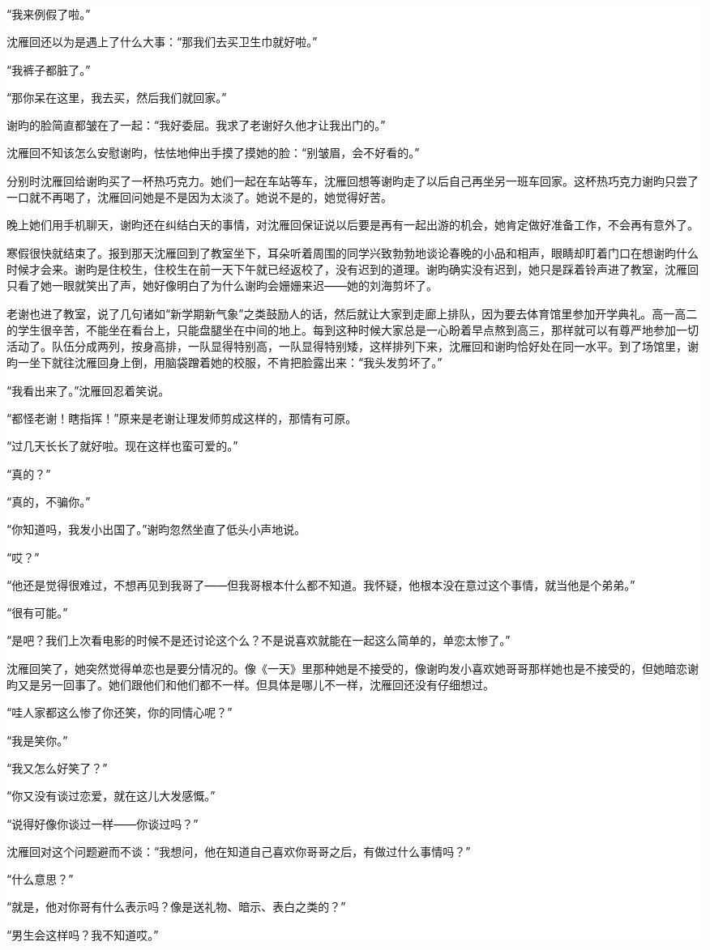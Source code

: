 “我来例假了啦。”

沈雁回还以为是遇上了什么大事：“那我们去买卫生巾就好啦。”

“我裤子都脏了。”

“那你呆在这里，我去买，然后我们就回家。”

谢昀的脸简直都皱在了一起：“我好委屈。我求了老谢好久他才让我出门的。”

沈雁回不知该怎么安慰谢昀，怯怯地伸出手摸了摸她的脸：“别皱眉，会不好看的。”

分别时沈雁回给谢昀买了一杯热巧克力。她们一起在车站等车，沈雁回想等谢昀走了以后自己再坐另一班车回家。这杯热巧克力谢昀只尝了一口就不再喝了，沈雁回问她是不是因为太淡了。她说不是的，她觉得好苦。

晚上她们用手机聊天，谢昀还在纠结白天的事情，对沈雁回保证说以后要是再有一起出游的机会，她肯定做好准备工作，不会再有意外了。

寒假很快就结束了。报到那天沈雁回到了教室坐下，耳朵听着周围的同学兴致勃勃地谈论春晚的小品和相声，眼睛却盯着门口在想谢昀什么时候才会来。谢昀是住校生，住校生在前一天下午就已经返校了，没有迟到的道理。谢昀确实没有迟到，她只是踩着铃声进了教室，沈雁回只看了她一眼就笑出了声，她好像明白了为什么谢昀会姗姗来迟——她的刘海剪坏了。

老谢也进了教室，说了几句诸如“新学期新气象”之类鼓励人的话，然后就让大家到走廊上排队，因为要去体育馆里参加开学典礼。高一高二的学生很辛苦，不能坐在看台上，只能盘腿坐在中间的地上。每到这种时候大家总是一心盼着早点熬到高三，那样就可以有尊严地参加一切活动了。队伍分成两列，按身高排，一队显得特别高，一队显得特别矮，这样排列下来，沈雁回和谢昀恰好处在同一水平。到了场馆里，谢昀一坐下就往沈雁回身上倒，用脑袋蹭着她的校服，不肯把脸露出来：“我头发剪坏了。”

“我看出来了。”沈雁回忍着笑说。

“都怪老谢！瞎指挥！”原来是老谢让理发师剪成这样的，那情有可原。

“过几天长长了就好啦。现在这样也蛮可爱的。”

“真的？”

“真的，不骗你。”

“你知道吗，我发小出国了。”谢昀忽然坐直了低头小声地说。

“哎？”

“他还是觉得很难过，不想再见到我哥了——但我哥根本什么都不知道。我怀疑，他根本没在意过这个事情，就当他是个弟弟。”

“很有可能。”

“是吧？我们上次看电影的时候不是还讨论这个么？不是说喜欢就能在一起这么简单的，单恋太惨了。”

沈雁回笑了，她突然觉得单恋也是要分情况的。像《一天》里那种她是不接受的，像谢昀发小喜欢她哥哥那样她也是不接受的，但她暗恋谢昀又是另一回事了。她们跟他们和他们都不一样。但具体是哪儿不一样，沈雁回还没有仔细想过。

“哇人家都这么惨了你还笑，你的同情心呢？”

“我是笑你。”

“我又怎么好笑了？”

“你又没有谈过恋爱，就在这儿大发感慨。”

“说得好像你谈过一样——你谈过吗？”

沈雁回对这个问题避而不谈：“我想问，他在知道自己喜欢你哥哥之后，有做过什么事情吗？”

“什么意思？”

“就是，他对你哥有什么表示吗？像是送礼物、暗示、表白之类的？”

“男生会这样吗？我不知道哎。”

